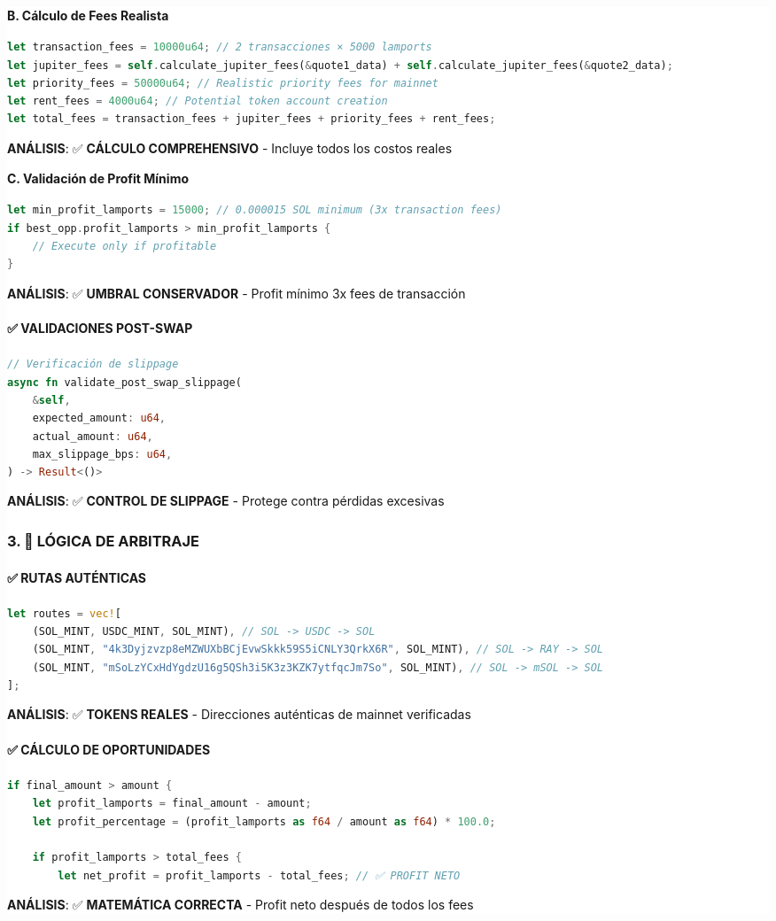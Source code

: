 **B. Cálculo de Fees Realista**
```rust
let transaction_fees = 10000u64; // 2 transacciones × 5000 lamports
let jupiter_fees = self.calculate_jupiter_fees(&quote1_data) + self.calculate_jupiter_fees(&quote2_data);
let priority_fees = 50000u64; // Realistic priority fees for mainnet
let rent_fees = 4000u64; // Potential token account creation
let total_fees = transaction_fees + jupiter_fees + priority_fees + rent_fees;
```
**ANÁLISIS**: ✅ **CÁLCULO COMPREHENSIVO** - Incluye todos los costos reales

**C. Validación de Profit Mínimo**
```rust
let min_profit_lamports = 15000; // 0.000015 SOL minimum (3x transaction fees)
if best_opp.profit_lamports > min_profit_lamports {
    // Execute only if profitable
}
```
**ANÁLISIS**: ✅ **UMBRAL CONSERVADOR** - Profit mínimo 3x fees de transacción

#### ✅ **VALIDACIONES POST-SWAP**
```rust
// Verificación de slippage
async fn validate_post_swap_slippage(
    &self,
    expected_amount: u64,
    actual_amount: u64,
    max_slippage_bps: u64,
) -> Result<()>
```
**ANÁLISIS**: ✅ **CONTROL DE SLIPPAGE** - Protege contra pérdidas excesivas

### 3. 🔄 **LÓGICA DE ARBITRAJE**

#### ✅ **RUTAS AUTÉNTICAS**
```rust
let routes = vec![
    (SOL_MINT, USDC_MINT, SOL_MINT), // SOL -> USDC -> SOL
    (SOL_MINT, "4k3Dyjzvzp8eMZWUXbBCjEvwSkkk59S5iCNLY3QrkX6R", SOL_MINT), // SOL -> RAY -> SOL  
    (SOL_MINT, "mSoLzYCxHdYgdzU16g5QSh3i5K3z3KZK7ytfqcJm7So", SOL_MINT), // SOL -> mSOL -> SOL
];
```
**ANÁLISIS**: ✅ **TOKENS REALES** - Direcciones auténticas de mainnet verificadas

#### ✅ **CÁLCULO DE OPORTUNIDADES**
```rust
if final_amount > amount {
    let profit_lamports = final_amount - amount;
    let profit_percentage = (profit_lamports as f64 / amount as f64) * 100.0;
    
    if profit_lamports > total_fees {
        let net_profit = profit_lamports - total_fees; // ✅ PROFIT NETO
```
**ANÁLISIS**: ✅ **MATEMÁTICA CORRECTA** - Profit neto después de todos los fees

